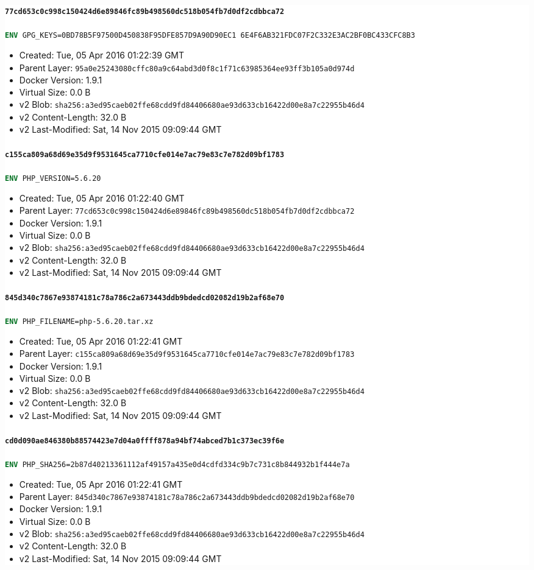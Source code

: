 #### `77cd653c0c998c150424d6e89846fc89b498560dc518b054fb7d0df2cdbbca72`

```dockerfile
ENV GPG_KEYS=0BD78B5F97500D450838F95DFE857D9A90D90EC1 6E4F6AB321FDC07F2C332E3AC2BF0BC433CFC8B3
```

-	Created: Tue, 05 Apr 2016 01:22:39 GMT
-	Parent Layer: `95a0e25243080cffc80a9c64abd3d0f8c1f71c63985364ee93ff3b105a0d974d`
-	Docker Version: 1.9.1
-	Virtual Size: 0.0 B
-	v2 Blob: `sha256:a3ed95caeb02ffe68cdd9fd84406680ae93d633cb16422d00e8a7c22955b46d4`
-	v2 Content-Length: 32.0 B
-	v2 Last-Modified: Sat, 14 Nov 2015 09:09:44 GMT

#### `c155ca809a68d69e35d9f9531645ca7710cfe014e7ac79e83c7e782d09bf1783`

```dockerfile
ENV PHP_VERSION=5.6.20
```

-	Created: Tue, 05 Apr 2016 01:22:40 GMT
-	Parent Layer: `77cd653c0c998c150424d6e89846fc89b498560dc518b054fb7d0df2cdbbca72`
-	Docker Version: 1.9.1
-	Virtual Size: 0.0 B
-	v2 Blob: `sha256:a3ed95caeb02ffe68cdd9fd84406680ae93d633cb16422d00e8a7c22955b46d4`
-	v2 Content-Length: 32.0 B
-	v2 Last-Modified: Sat, 14 Nov 2015 09:09:44 GMT

#### `845d340c7867e93874181c78a786c2a673443ddb9bdedcd02082d19b2af68e70`

```dockerfile
ENV PHP_FILENAME=php-5.6.20.tar.xz
```

-	Created: Tue, 05 Apr 2016 01:22:41 GMT
-	Parent Layer: `c155ca809a68d69e35d9f9531645ca7710cfe014e7ac79e83c7e782d09bf1783`
-	Docker Version: 1.9.1
-	Virtual Size: 0.0 B
-	v2 Blob: `sha256:a3ed95caeb02ffe68cdd9fd84406680ae93d633cb16422d00e8a7c22955b46d4`
-	v2 Content-Length: 32.0 B
-	v2 Last-Modified: Sat, 14 Nov 2015 09:09:44 GMT

#### `cd0d090ae846380b88574423e7d04a0ffff878a94bf74abced7b1c373ec39f6e`

```dockerfile
ENV PHP_SHA256=2b87d40213361112af49157a435e0d4cdfd334c9b7c731c8b844932b1f444e7a
```

-	Created: Tue, 05 Apr 2016 01:22:41 GMT
-	Parent Layer: `845d340c7867e93874181c78a786c2a673443ddb9bdedcd02082d19b2af68e70`
-	Docker Version: 1.9.1
-	Virtual Size: 0.0 B
-	v2 Blob: `sha256:a3ed95caeb02ffe68cdd9fd84406680ae93d633cb16422d00e8a7c22955b46d4`
-	v2 Content-Length: 32.0 B
-	v2 Last-Modified: Sat, 14 Nov 2015 09:09:44 GMT
